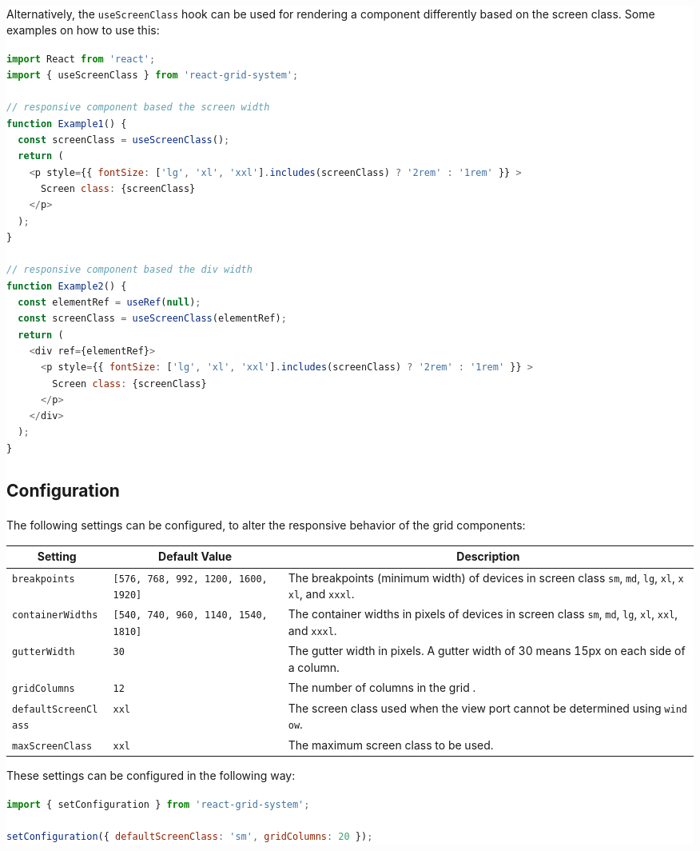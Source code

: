 Alternatively, the `useScreenClass` hook can be used for rendering a component differently based on the screen class. Some examples on how to use this:

```javascript
import React from 'react';
import { useScreenClass } from 'react-grid-system';

// responsive component based the screen width
function Example1() {
  const screenClass = useScreenClass();
  return (
    <p style={{ fontSize: ['lg', 'xl', 'xxl'].includes(screenClass) ? '2rem' : '1rem' }} >
      Screen class: {screenClass}
    </p>
  );
}

// responsive component based the div width
function Example2() {
  const elementRef = useRef(null);
  const screenClass = useScreenClass(elementRef);
  return (
    <div ref={elementRef}>
      <p style={{ fontSize: ['lg', 'xl', 'xxl'].includes(screenClass) ? '2rem' : '1rem' }} >
        Screen class: {screenClass}
      </p>
    </div>
  );
}
```

## Configuration

The following settings can be configured, to alter the responsive behavior of the grid components:

| Setting              | Default Value                       | Description                                                                                           |
| -------------------- | ----------------------------------- | ----------------------------------------------------------------------------------------------------- |
| `breakpoints`        | `[576, 768, 992, 1200, 1600, 1920]` | The breakpoints (minimum width) of devices in screen class `sm`, `md`, `lg`, `xl`, `xxl`, and `xxxl`. |
| `containerWidths`    | `[540, 740, 960, 1140, 1540, 1810]` | The container widths in pixels of devices in screen class `sm`, `md`, `lg`, `xl`, `xxl`, and `xxxl`.  |
| `gutterWidth`        | `30`                                | The gutter width in pixels. A gutter width of 30 means 15px on each side of a column.                 |
| `gridColumns`        | `12`                                | The number of columns in the grid .                                                                   |
| `defaultScreenClass` | `xxl`                               | The screen class used when the view port cannot be determined using `window`.                         |
| `maxScreenClass`     | `xxl`                               | The maximum screen class to be used.                                                                  |

These settings can be configured in the following way:

```javascript
import { setConfiguration } from 'react-grid-system';

setConfiguration({ defaultScreenClass: 'sm', gridColumns: 20 });
```
